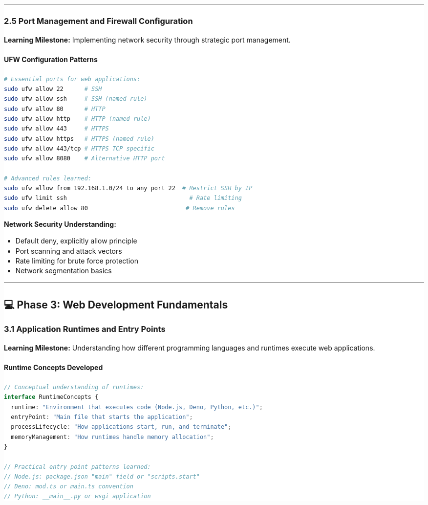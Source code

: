 
---

### 2.5 Port Management and Firewall Configuration

**Learning Milestone:** Implementing network security through strategic port management.

#### **UFW Configuration Patterns**
```bash
# Essential ports for web applications:
sudo ufw allow 22      # SSH
sudo ufw allow ssh     # SSH (named rule)
sudo ufw allow 80      # HTTP
sudo ufw allow http    # HTTP (named rule)
sudo ufw allow 443     # HTTPS
sudo ufw allow https   # HTTPS (named rule)
sudo ufw allow 443/tcp # HTTPS TCP specific
sudo ufw allow 8080    # Alternative HTTP port

# Advanced rules learned:
sudo ufw allow from 192.168.1.0/24 to any port 22  # Restrict SSH by IP
sudo ufw limit ssh                                   # Rate limiting
sudo ufw delete allow 80                            # Remove rules
```

**Network Security Understanding:**
- Default deny, explicitly allow principle
- Port scanning and attack vectors
- Rate limiting for brute force protection
- Network segmentation basics

---

## 💻 Phase 3: Web Development Fundamentals

### 3.1 Application Runtimes and Entry Points

**Learning Milestone:** Understanding how different programming languages and runtimes execute web applications.

#### **Runtime Concepts Developed**
```typescript
// Conceptual understanding of runtimes:
interface RuntimeConcepts {
  runtime: "Environment that executes code (Node.js, Deno, Python, etc.)";
  entryPoint: "Main file that starts the application";
  processLifecycle: "How applications start, run, and terminate";
  memoryManagement: "How runtimes handle memory allocation";
}

// Practical entry point patterns learned:
// Node.js: package.json "main" field or "scripts.start"
// Deno: mod.ts or main.ts convention
// Python: __main__.py or wsgi application
```
